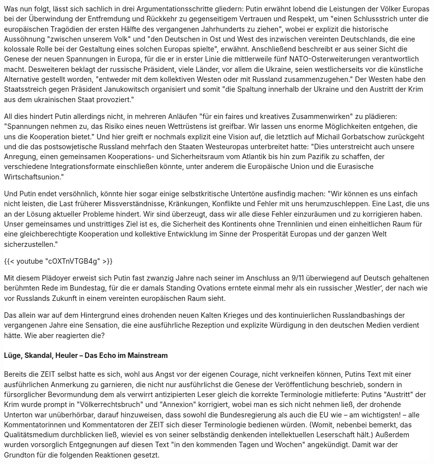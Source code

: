 Was nun folgt, lässt sich sachlich in drei Argumentationsschritte gliedern: Putin erwähnt lobend die Leistungen der Völker Europas bei der Überwindung der Entfremdung und Rückkehr zu gegenseitigem Vertrauen und Respekt, um "einen Schlussstrich unter die europäischen Tragödien der ersten Hälfte des vergangenen Jahrhunderts zu ziehen", wobei er explizit die historische Aussöhnung "zwischen unserem Volk" und "den Deutschen in Ost und West des inzwischen vereinten Deutschlands, die eine kolossale Rolle bei der Gestaltung eines solchen Europas spielte", erwähnt. Anschließend beschreibt er aus seiner Sicht die Genese der neuen Spannungen in Europa, für die er in erster Linie die mittlerweile fünf NATO-Osterweiterungen verantwortlich macht. Desweiteren beklagt der russische Präsident, viele Länder, vor allem die Ukraine, seien westlicherseits vor die künstliche Alternative gestellt worden, "entweder mit dem kollektiven Westen oder mit Russland zusammenzugehen." Der Westen habe den Staatsstreich gegen Präsident Janukowitsch organisiert und somit "die Spaltung innerhalb der Ukraine und den Austritt der Krim aus dem ukrainischen Staat provoziert."

All dies hindert Putin allerdings nicht, in mehreren Anläufen "für ein faires und kreatives Zusammenwirken" zu plädieren: "Spannungen nehmen zu, das Risiko eines neuen Wettrüstens ist greifbar. Wir lassen uns enorme Möglichkeiten entgehen, die uns die Kooperation bietet." Und hier greift er nochmals explizit eine Vision auf, die letztlich auf Michail Gorbatschow zurückgeht und die das postsowjetische Russland mehrfach den Staaten Westeuropas unterbreitet hatte: "Dies unterstreicht auch unsere Anregung, einen gemeinsamen Kooperations- und Sicherheitsraum vom Atlantik bis hin zum Pazifik zu schaffen, der verschiedene Integrationsformate einschließen könnte, unter anderem die Europäische Union und die Eurasische Wirtschaftsunion."

Und Putin endet versöhnlich, könnte hier sogar einige selbstkritische Untertöne ausfindig machen: "Wir können es uns einfach nicht leisten, die Last früherer Missverständnisse, Kränkungen, Konflikte und Fehler mit uns herumzuschleppen. Eine Last, die uns an der Lösung aktueller Probleme hindert. Wir sind überzeugt, dass wir alle diese Fehler einzuräumen und zu korrigieren haben. Unser gemeinsames und unstrittiges Ziel ist es, die Sicherheit des Kontinents ohne Trennlinien und einen einheitlichen Raum für eine gleichberechtigte Kooperation und kollektive Entwicklung im Sinne der Prosperität Europas und der ganzen Welt sicherzustellen."

{{< youtube "cOXTnVTGB4g" >}}

Mit diesem Plädoyer erweist sich Putin fast zwanzig Jahre nach seiner im Anschluss an 9/11 überwiegend auf Deutsch gehaltenen berühmten Rede im Bundestag, für die er damals Standing Ovations erntete einmal mehr als ein russischer ‚Westler‘, der nach wie vor Russlands Zukunft in einem vereinten europäischen Raum sieht.

Das allein war auf dem Hintergrund eines drohenden neuen Kalten Krieges und des kontinuierlichen Russlandbashings der vergangenen Jahre eine Sensation, die eine ausführliche Rezeption und explizite Würdigung in den deutschen Medien verdient hätte. Wie aber reagierten die?

#### Lüge, Skandal, Heuler – Das Echo im Mainstream

Bereits die ZEIT selbst hatte es sich, wohl aus Angst vor der eigenen Courage, nicht verkneifen können, Putins Text mit einer ausführlichen Anmerkung zu garnieren, die nicht nur ausführlichst die Genese der Veröffentlichung beschrieb, sondern in fürsorglicher Bevormundung dem als verwirrt antizipierten Leser gleich die korrekte Terminologie mitlieferte: Putins "Austritt" der Krim wurde prompt in "Völkerrechtsbruch" und "Annexion" korrigiert, wobei man es sich nicht nehmen ließ, der drohende Unterton war unüberhörbar, darauf hinzuweisen, dass sowohl die Bundesregierung als auch die EU wie – am wichtigsten! – alle Kommentatorinnen und Kommentatoren der ZEIT sich dieser Terminologie bedienen würden. (Womit, nebenbei bemerkt, das Qualitätsmedium durchblicken ließ, wieviel es von seiner selbständig denkenden intellektuellen Leserschaft hält.) Außerdem wurden vorsorglich Entgegnungen auf diesen Text "in den kommenden Tagen und Wochen" angekündigt. Damit war der Grundton für die folgenden Reaktionen gesetzt.
